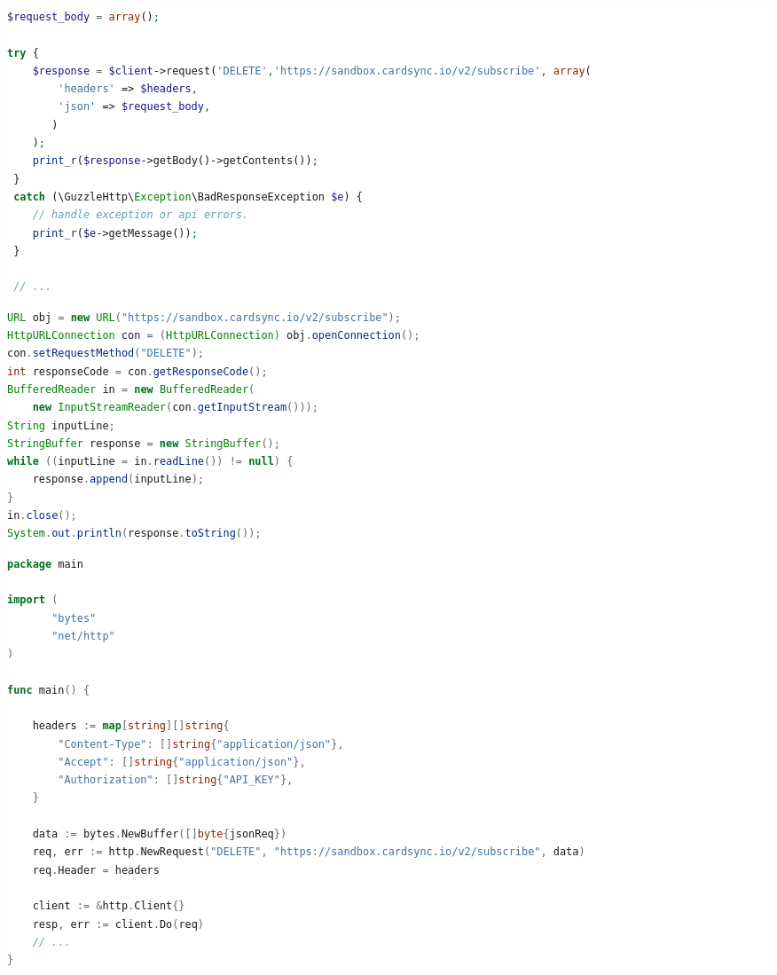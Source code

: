 ```php
$request_body = array();

try {
    $response = $client->request('DELETE','https://sandbox.cardsync.io/v2/subscribe', array(
        'headers' => $headers,
        'json' => $request_body,
       )
    );
    print_r($response->getBody()->getContents());
 }
 catch (\GuzzleHttp\Exception\BadResponseException $e) {
    // handle exception or api errors.
    print_r($e->getMessage());
 }

 // ...

```

```java
URL obj = new URL("https://sandbox.cardsync.io/v2/subscribe");
HttpURLConnection con = (HttpURLConnection) obj.openConnection();
con.setRequestMethod("DELETE");
int responseCode = con.getResponseCode();
BufferedReader in = new BufferedReader(
    new InputStreamReader(con.getInputStream()));
String inputLine;
StringBuffer response = new StringBuffer();
while ((inputLine = in.readLine()) != null) {
    response.append(inputLine);
}
in.close();
System.out.println(response.toString());

```

```go
package main

import (
       "bytes"
       "net/http"
)

func main() {

    headers := map[string][]string{
        "Content-Type": []string{"application/json"},
        "Accept": []string{"application/json"},
        "Authorization": []string{"API_KEY"},
    }

    data := bytes.NewBuffer([]byte{jsonReq})
    req, err := http.NewRequest("DELETE", "https://sandbox.cardsync.io/v2/subscribe", data)
    req.Header = headers

    client := &http.Client{}
    resp, err := client.Do(req)
    // ...
}

```
